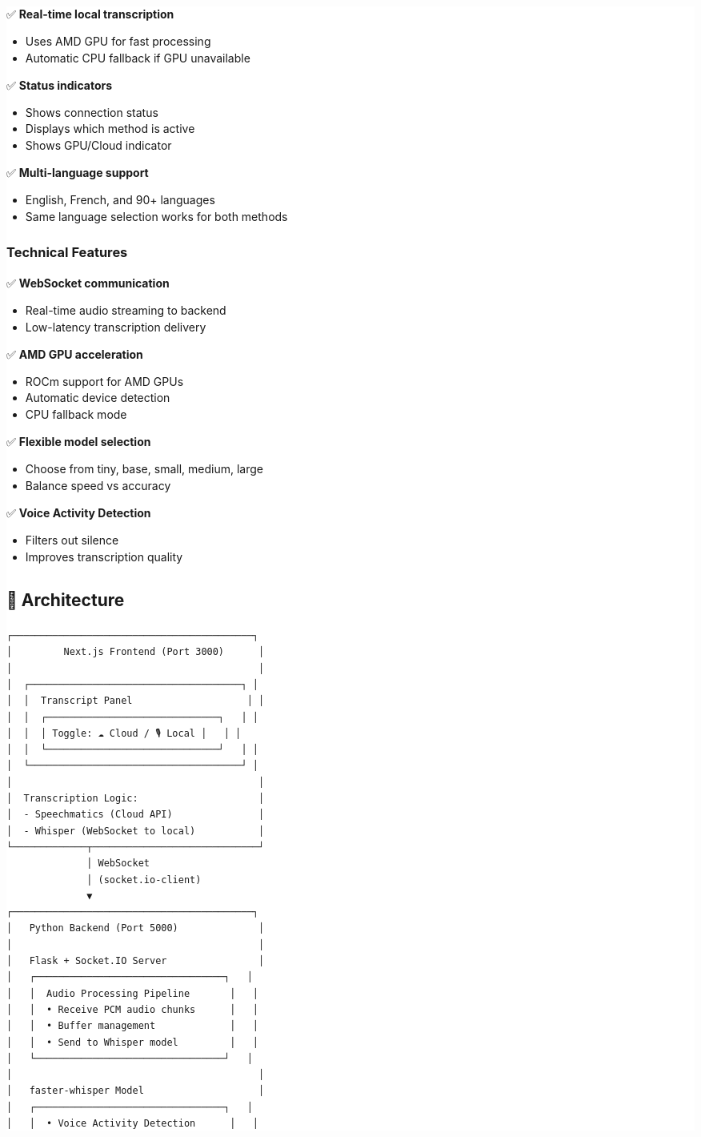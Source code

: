 ✅ **Real-time local transcription**
   - Uses AMD GPU for fast processing
   - Automatic CPU fallback if GPU unavailable

✅ **Status indicators**
   - Shows connection status
   - Displays which method is active
   - Shows GPU/Cloud indicator

✅ **Multi-language support**
   - English, French, and 90+ languages
   - Same language selection works for both methods

### Technical Features

✅ **WebSocket communication**
   - Real-time audio streaming to backend
   - Low-latency transcription delivery

✅ **AMD GPU acceleration**
   - ROCm support for AMD GPUs
   - Automatic device detection
   - CPU fallback mode

✅ **Flexible model selection**
   - Choose from tiny, base, small, medium, large
   - Balance speed vs accuracy

✅ **Voice Activity Detection**
   - Filters out silence
   - Improves transcription quality

## 🔧 Architecture

```
┌──────────────────────────────────────────┐
│         Next.js Frontend (Port 3000)      │
│                                           │
│  ┌─────────────────────────────────────┐ │
│  │  Transcript Panel                    │ │
│  │  ┌──────────────────────────────┐   │ │
│  │  │ Toggle: ☁️ Cloud / 🎙️ Local │   │ │
│  │  └──────────────────────────────┘   │ │
│  └─────────────────────────────────────┘ │
│                                           │
│  Transcription Logic:                     │
│  - Speechmatics (Cloud API)               │
│  - Whisper (WebSocket to local)           │
└─────────────┬─────────────────────────────┘
              │ WebSocket
              │ (socket.io-client)
              ▼
┌──────────────────────────────────────────┐
│   Python Backend (Port 5000)              │
│                                           │
│   Flask + Socket.IO Server                │
│   ┌─────────────────────────────────┐   │
│   │  Audio Processing Pipeline       │   │
│   │  • Receive PCM audio chunks      │   │
│   │  • Buffer management             │   │
│   │  • Send to Whisper model         │   │
│   └─────────────────────────────────┘   │
│                                           │
│   faster-whisper Model                    │
│   ┌─────────────────────────────────┐   │
│   │  • Voice Activity Detection      │   │
```
